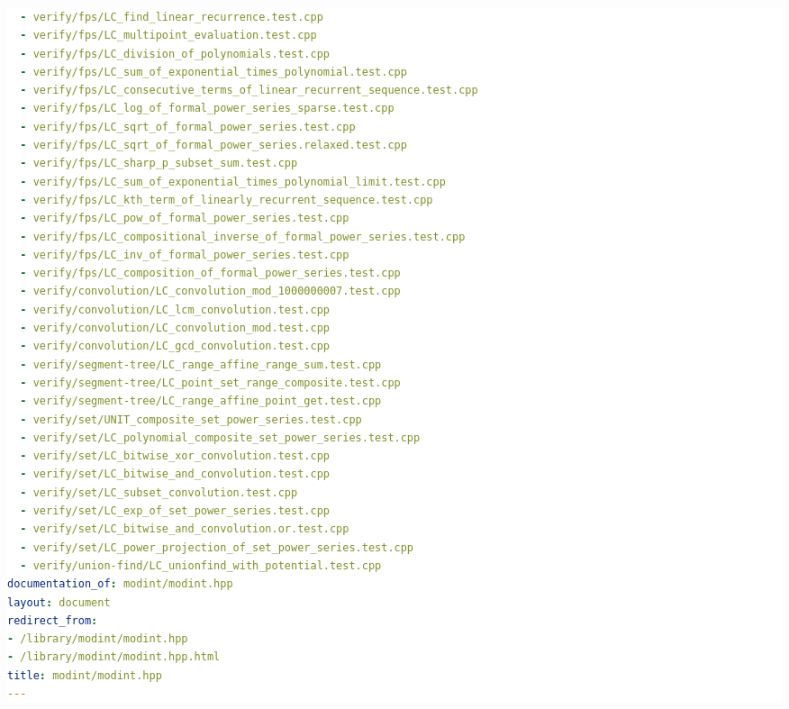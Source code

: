 ```yaml
  - verify/fps/LC_find_linear_recurrence.test.cpp
  - verify/fps/LC_multipoint_evaluation.test.cpp
  - verify/fps/LC_division_of_polynomials.test.cpp
  - verify/fps/LC_sum_of_exponential_times_polynomial.test.cpp
  - verify/fps/LC_consecutive_terms_of_linear_recurrent_sequence.test.cpp
  - verify/fps/LC_log_of_formal_power_series_sparse.test.cpp
  - verify/fps/LC_sqrt_of_formal_power_series.test.cpp
  - verify/fps/LC_sqrt_of_formal_power_series.relaxed.test.cpp
  - verify/fps/LC_sharp_p_subset_sum.test.cpp
  - verify/fps/LC_sum_of_exponential_times_polynomial_limit.test.cpp
  - verify/fps/LC_kth_term_of_linearly_recurrent_sequence.test.cpp
  - verify/fps/LC_pow_of_formal_power_series.test.cpp
  - verify/fps/LC_compositional_inverse_of_formal_power_series.test.cpp
  - verify/fps/LC_inv_of_formal_power_series.test.cpp
  - verify/fps/LC_composition_of_formal_power_series.test.cpp
  - verify/convolution/LC_convolution_mod_1000000007.test.cpp
  - verify/convolution/LC_lcm_convolution.test.cpp
  - verify/convolution/LC_convolution_mod.test.cpp
  - verify/convolution/LC_gcd_convolution.test.cpp
  - verify/segment-tree/LC_range_affine_range_sum.test.cpp
  - verify/segment-tree/LC_point_set_range_composite.test.cpp
  - verify/segment-tree/LC_range_affine_point_get.test.cpp
  - verify/set/UNIT_composite_set_power_series.test.cpp
  - verify/set/LC_polynomial_composite_set_power_series.test.cpp
  - verify/set/LC_bitwise_xor_convolution.test.cpp
  - verify/set/LC_bitwise_and_convolution.test.cpp
  - verify/set/LC_subset_convolution.test.cpp
  - verify/set/LC_exp_of_set_power_series.test.cpp
  - verify/set/LC_bitwise_and_convolution.or.test.cpp
  - verify/set/LC_power_projection_of_set_power_series.test.cpp
  - verify/union-find/LC_unionfind_with_potential.test.cpp
documentation_of: modint/modint.hpp
layout: document
redirect_from:
- /library/modint/modint.hpp
- /library/modint/modint.hpp.html
title: modint/modint.hpp
---
```

